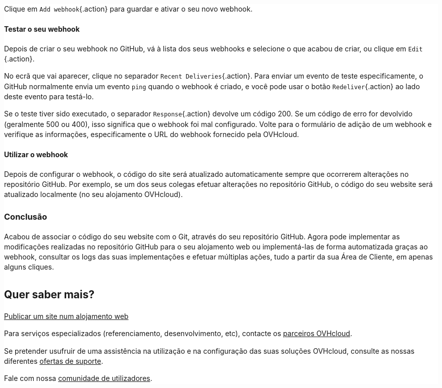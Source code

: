 Clique em `Add webhook`{.action} para guardar e ativar o seu novo webhook.

#### Testar o seu webhook

Depois de criar o seu webhook no GitHub, vá à lista dos seus webhooks e selecione o que acabou de criar, ou clique em `Edit`{.action}.

No ecrã que vai aparecer, clique no separador `Recent Deliveries`{.action}. Para enviar um evento de teste especificamente, o GitHub normalmente envia um evento `ping` quando o webhook é criado, e você pode usar o botão `Redeliver`{.action} ao lado deste evento para testá-lo.

Se o teste tiver sido executado, o separador `Response`{.action} devolve um código 200. Se um código de erro for devolvido (geralmente 500 ou 400), isso significa que o webhook foi mal configurado. Volte para o formulário de adição de um webhook e verifique as informações, especificamente o URL do webhook fornecido pela OVHcloud.

#### Utilizar o webhook

Depois de configurar o webhook, o código do site será atualizado automaticamente sempre que ocorrerem alterações no repositório GitHub. Por exemplo, se um dos seus colegas efetuar alterações no repositório GitHub, o código do seu website será atualizado localmente (no seu alojamento OVHcloud).

### Conclusão

Acabou de associar o código do seu website com o Git, através do seu repositório GitHub. Agora pode implementar as modificações realizadas no repositório GitHub para o seu alojamento web ou implementá-las de forma automatizada graças ao webhook, consultar os logs das suas implementações e efetuar múltiplas ações, tudo a partir da sua Área de Cliente, em apenas alguns cliques.

## Quer saber mais?

[Publicar um site num alojamento web](/pages/web_cloud/web_hosting/hosting_how_to_get_my_website_online)
 
Para serviços especializados (referenciamento, desenvolvimento, etc), contacte os [parceiros OVHcloud](/links/partner).
 
Se pretender usufruir de uma assistência na utilização e na configuração das suas soluções OVHcloud, consulte as nossas diferentes [ofertas de suporte](/links/support).
 
Fale com nossa [comunidade de utilizadores](/links/community).